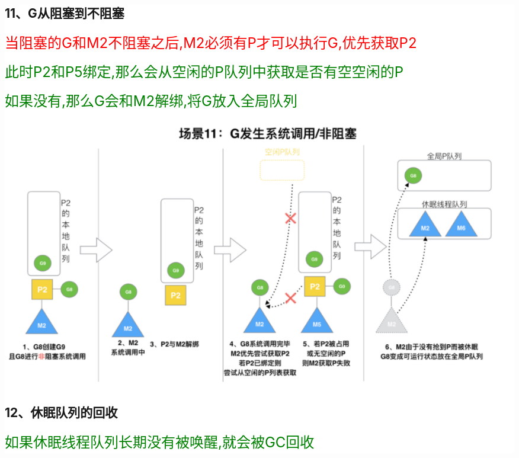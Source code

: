 

## 11、G从阻塞到不阻塞



<font color=red size=5x>当阻塞的G和M2不阻塞之后,M2必须有P才可以执行G,优先获取P2</font>

<font color=green size=5x>此时P2和P5绑定,那么会从空闲的P队列中获取是否有空空闲的P</font>

<font color=green size=5x>如果没有,那么G会和M2解绑,将G放入全局队列</font>

![image-20201216211542537](GMP.assets/image-20201216211542537.png)



## 12、休眠队列的回收



<font color=green size=5x>如果休眠线程队列长期没有被唤醒,就会被GC回收</font>



















